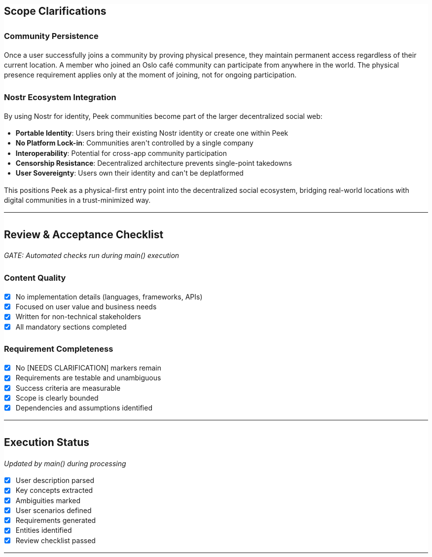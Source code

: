 ## Scope Clarifications

### Community Persistence
Once a user successfully joins a community by proving physical presence, they maintain permanent access regardless of their current location. A member who joined an Oslo café community can participate from anywhere in the world. The physical presence requirement applies only at the moment of joining, not for ongoing participation.

### Nostr Ecosystem Integration
By using Nostr for identity, Peek communities become part of the larger decentralized social web:
- **Portable Identity**: Users bring their existing Nostr identity or create one within Peek
- **No Platform Lock-in**: Communities aren't controlled by a single company
- **Interoperability**: Potential for cross-app community participation
- **Censorship Resistance**: Decentralized architecture prevents single-point takedowns
- **User Sovereignty**: Users own their identity and can't be deplatformed

This positions Peek as a physical-first entry point into the decentralized social ecosystem, bridging real-world locations with digital communities in a trust-minimized way.

---

## Review & Acceptance Checklist
*GATE: Automated checks run during main() execution*

### Content Quality
- [x] No implementation details (languages, frameworks, APIs)
- [x] Focused on user value and business needs
- [x] Written for non-technical stakeholders
- [x] All mandatory sections completed

### Requirement Completeness
- [x] No [NEEDS CLARIFICATION] markers remain
- [x] Requirements are testable and unambiguous  
- [x] Success criteria are measurable
- [x] Scope is clearly bounded
- [x] Dependencies and assumptions identified

---

## Execution Status
*Updated by main() during processing*

- [x] User description parsed
- [x] Key concepts extracted
- [x] Ambiguities marked
- [x] User scenarios defined
- [x] Requirements generated
- [x] Entities identified
- [x] Review checklist passed

---